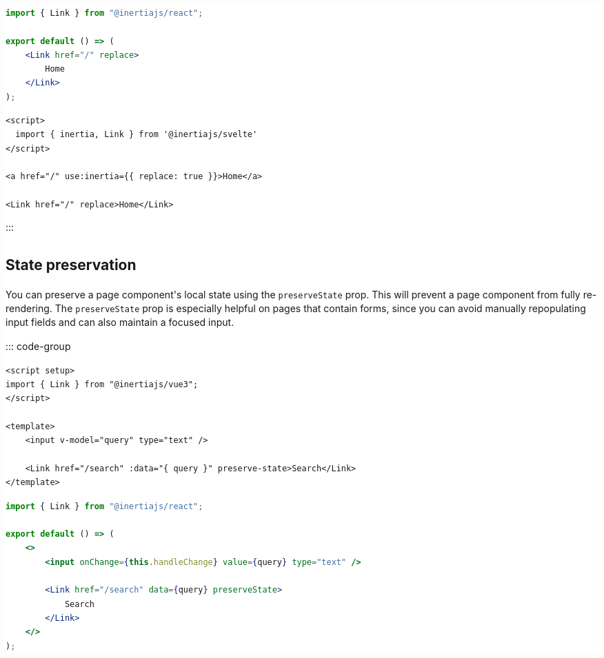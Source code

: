 ```jsx [React]
import { Link } from "@inertiajs/react";

export default () => (
    <Link href="/" replace>
        Home
    </Link>
);
```

```svelte [Svelte 4 , Svelte 5]
<script>
  import { inertia, Link } from '@inertiajs/svelte'
</script>

<a href="/" use:inertia={{ replace: true }}>Home</a>

<Link href="/" replace>Home</Link>
```

:::

## State preservation

You can preserve a page component's local state using the `preserveState` prop. This will prevent a page component from fully re-rendering. The `preserveState` prop is especially helpful on pages that contain forms, since you can avoid manually repopulating input fields and can also maintain a focused input.

::: code-group

```vue [Vue]
<script setup>
import { Link } from "@inertiajs/vue3";
</script>

<template>
    <input v-model="query" type="text" />

    <Link href="/search" :data="{ query }" preserve-state>Search</Link>
</template>
```

```jsx [React]
import { Link } from "@inertiajs/react";

export default () => (
    <>
        <input onChange={this.handleChange} value={query} type="text" />

        <Link href="/search" data={query} preserveState>
            Search
        </Link>
    </>
);
```
